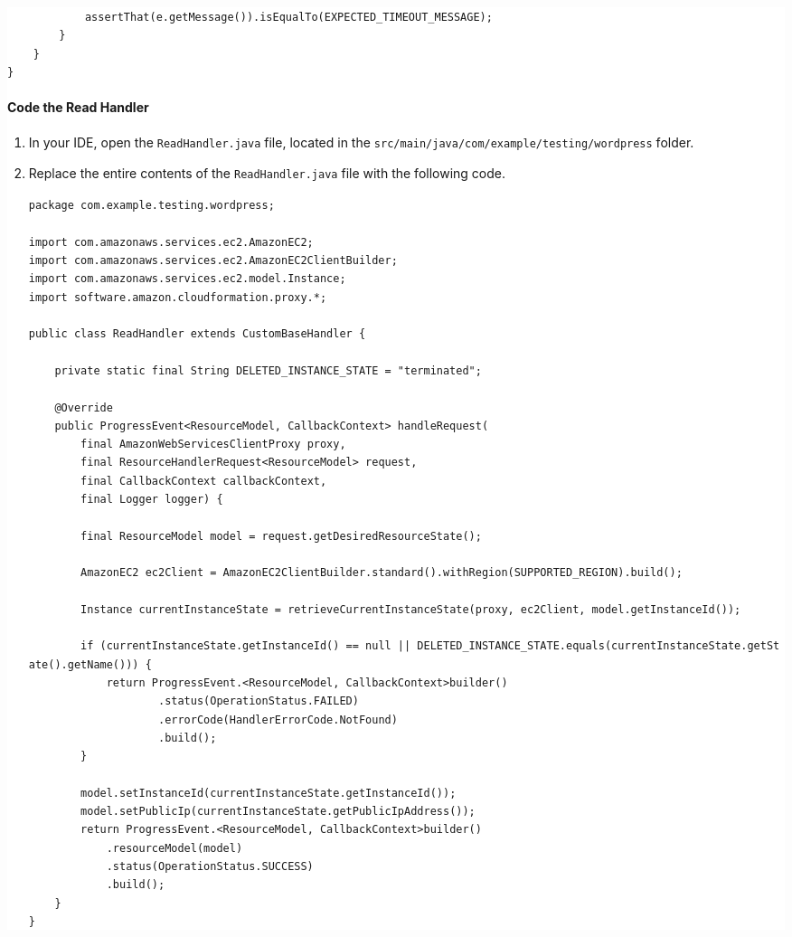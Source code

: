    ```
               assertThat(e.getMessage()).isEqualTo(EXPECTED_TIMEOUT_MESSAGE);
           }
       }
   }
   ```

#### Code the Read Handler<a name="resource-type-walkthrough-implement-read-handler-code"></a>

1. In your IDE, open the `ReadHandler.java` file, located in the `src/main/java/com/example/testing/wordpress` folder\.

1. Replace the entire contents of the `ReadHandler.java` file with the following code\.

   ```
   package com.example.testing.wordpress;

   import com.amazonaws.services.ec2.AmazonEC2;
   import com.amazonaws.services.ec2.AmazonEC2ClientBuilder;
   import com.amazonaws.services.ec2.model.Instance;
   import software.amazon.cloudformation.proxy.*;

   public class ReadHandler extends CustomBaseHandler {

       private static final String DELETED_INSTANCE_STATE = "terminated";

       @Override
       public ProgressEvent<ResourceModel, CallbackContext> handleRequest(
           final AmazonWebServicesClientProxy proxy,
           final ResourceHandlerRequest<ResourceModel> request,
           final CallbackContext callbackContext,
           final Logger logger) {

           final ResourceModel model = request.getDesiredResourceState();

           AmazonEC2 ec2Client = AmazonEC2ClientBuilder.standard().withRegion(SUPPORTED_REGION).build();

           Instance currentInstanceState = retrieveCurrentInstanceState(proxy, ec2Client, model.getInstanceId());

           if (currentInstanceState.getInstanceId() == null || DELETED_INSTANCE_STATE.equals(currentInstanceState.getState().getName())) {
               return ProgressEvent.<ResourceModel, CallbackContext>builder()
                       .status(OperationStatus.FAILED)
                       .errorCode(HandlerErrorCode.NotFound)
                       .build();
           }

           model.setInstanceId(currentInstanceState.getInstanceId());
           model.setPublicIp(currentInstanceState.getPublicIpAddress());
           return ProgressEvent.<ResourceModel, CallbackContext>builder()
               .resourceModel(model)
               .status(OperationStatus.SUCCESS)
               .build();
       }
   }
   ```
